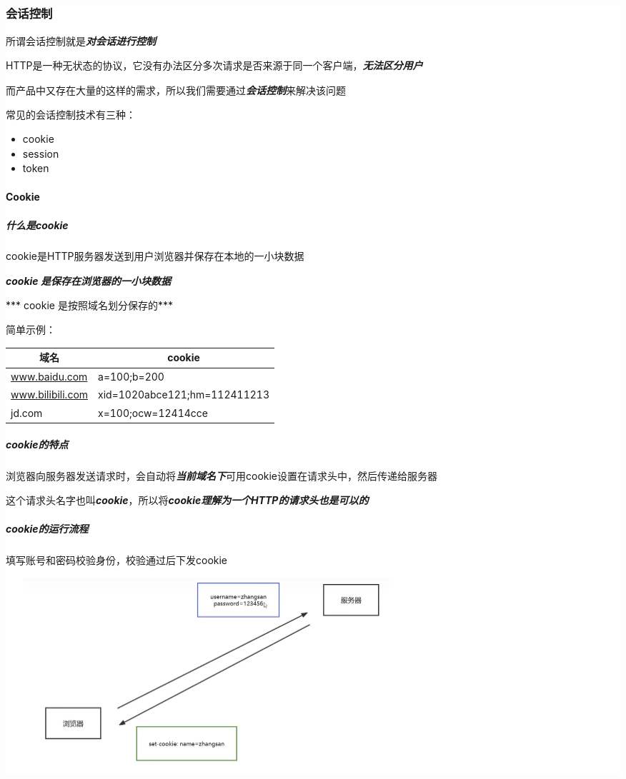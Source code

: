### 会话控制

所谓会话控制就是***对会话进行控制***

HTTP是一种无状态的协议，它没有办法区分多次请求是否来源于同一个客户端，***无法区分用户***

而产品中又存在大量的这样的需求，所以我们需要通过***会话控制***来解决该问题

常见的会话控制技术有三种：

- cookie
- session
- token

#### Cookie

##### 什么是cookie

cookie是HTTP服务器发送到用户浏览器并保存在本地的一小块数据

***cookie 是保存在浏览器的一小块数据***

*** cookie 是按照域名划分保存的***

简单示例：

| 域名             | cookie                       |
| ---------------- | ---------------------------- |
| www.baidu.com    | a=100;b=200                  |
| www.bilibili.com | xid=1020abce121;hm=112411213 |
| jd.com           | x=100;ocw=12414cce           |

##### cookie的特点

浏览器向服务器发送请求时，会自动将***当前域名下***可用cookie设置在请求头中，然后传递给服务器

这个请求头名字也叫***cookie***，所以将***cookie理解为一个HTTP的请求头也是可以的***

##### cookie的运行流程

填写账号和密码校验身份，校验通过后下发cookie

<img src=".\image\cookie.png" style="zoom:50%;margin-left:50px" />
